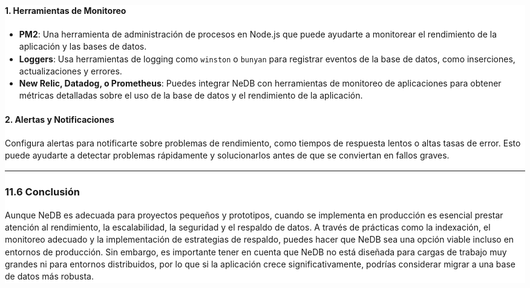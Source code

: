 #### **1. Herramientas de Monitoreo**

- **PM2**: Una herramienta de administración de procesos en Node.js que puede ayudarte a monitorear el rendimiento de la aplicación y las bases de datos.
- **Loggers**: Usa herramientas de logging como `winston` o `bunyan` para registrar eventos de la base de datos, como inserciones, actualizaciones y errores.
- **New Relic, Datadog, o Prometheus**: Puedes integrar NeDB con herramientas de monitoreo de aplicaciones para obtener métricas detalladas sobre el uso de la base de datos y el rendimiento de la aplicación.

#### **2. Alertas y Notificaciones**

Configura alertas para notificarte sobre problemas de rendimiento, como tiempos de respuesta lentos o altas tasas de error. Esto puede ayudarte a detectar problemas rápidamente y solucionarlos antes de que se conviertan en fallos graves.

---

### **11.6 Conclusión**

Aunque NeDB es adecuada para proyectos pequeños y prototipos, cuando se implementa en producción es esencial prestar atención al rendimiento, la escalabilidad, la seguridad y el respaldo de datos. A través de prácticas como la indexación, el monitoreo adecuado y la implementación de estrategias de respaldo, puedes hacer que NeDB sea una opción viable incluso en entornos de producción. Sin embargo, es importante tener en cuenta que NeDB no está diseñada para cargas de trabajo muy grandes ni para entornos distribuidos, por lo que si la aplicación crece significativamente, podrías considerar migrar a una base de datos más robusta.